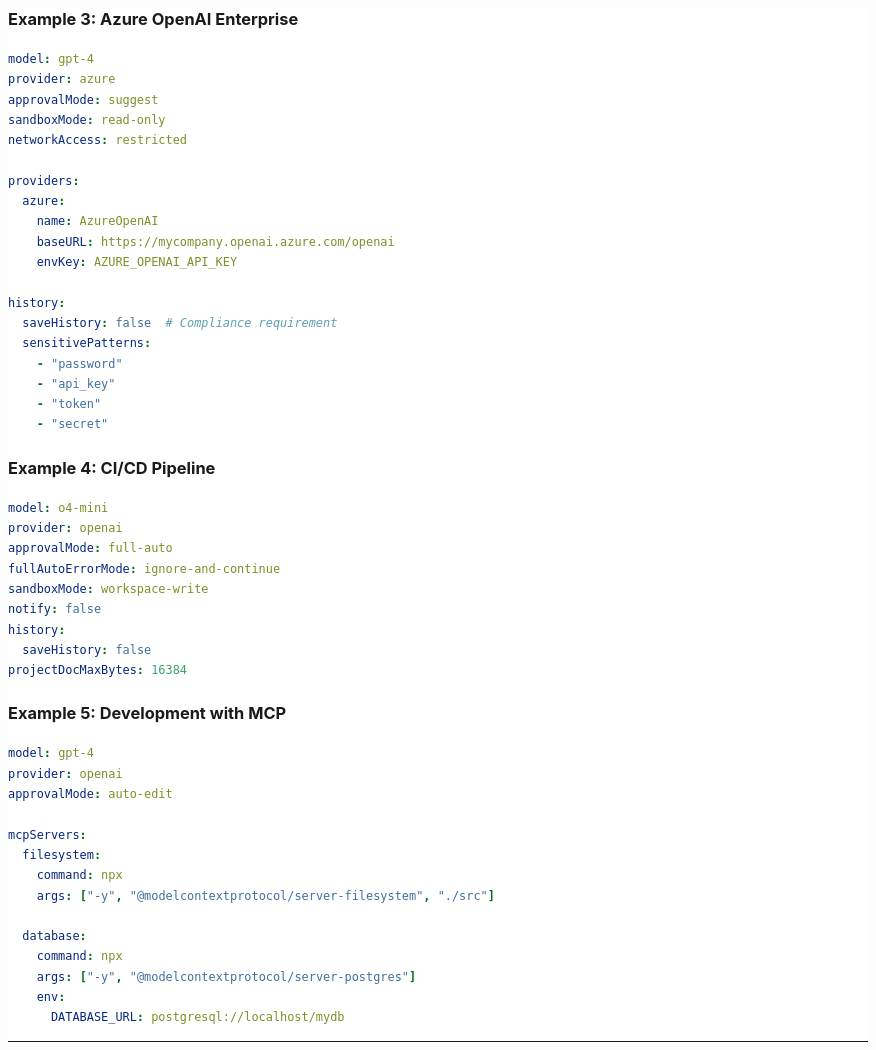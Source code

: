 ### Example 3: Azure OpenAI Enterprise

```yaml
model: gpt-4
provider: azure
approvalMode: suggest
sandboxMode: read-only
networkAccess: restricted

providers:
  azure:
    name: AzureOpenAI
    baseURL: https://mycompany.openai.azure.com/openai
    envKey: AZURE_OPENAI_API_KEY

history:
  saveHistory: false  # Compliance requirement
  sensitivePatterns:
    - "password"
    - "api_key"
    - "token"
    - "secret"
```

### Example 4: CI/CD Pipeline

```yaml
model: o4-mini
provider: openai
approvalMode: full-auto
fullAutoErrorMode: ignore-and-continue
sandboxMode: workspace-write
notify: false
history:
  saveHistory: false
projectDocMaxBytes: 16384
```

### Example 5: Development with MCP

```yaml
model: gpt-4
provider: openai
approvalMode: auto-edit

mcpServers:
  filesystem:
    command: npx
    args: ["-y", "@modelcontextprotocol/server-filesystem", "./src"]
  
  database:
    command: npx
    args: ["-y", "@modelcontextprotocol/server-postgres"]
    env:
      DATABASE_URL: postgresql://localhost/mydb
```

---